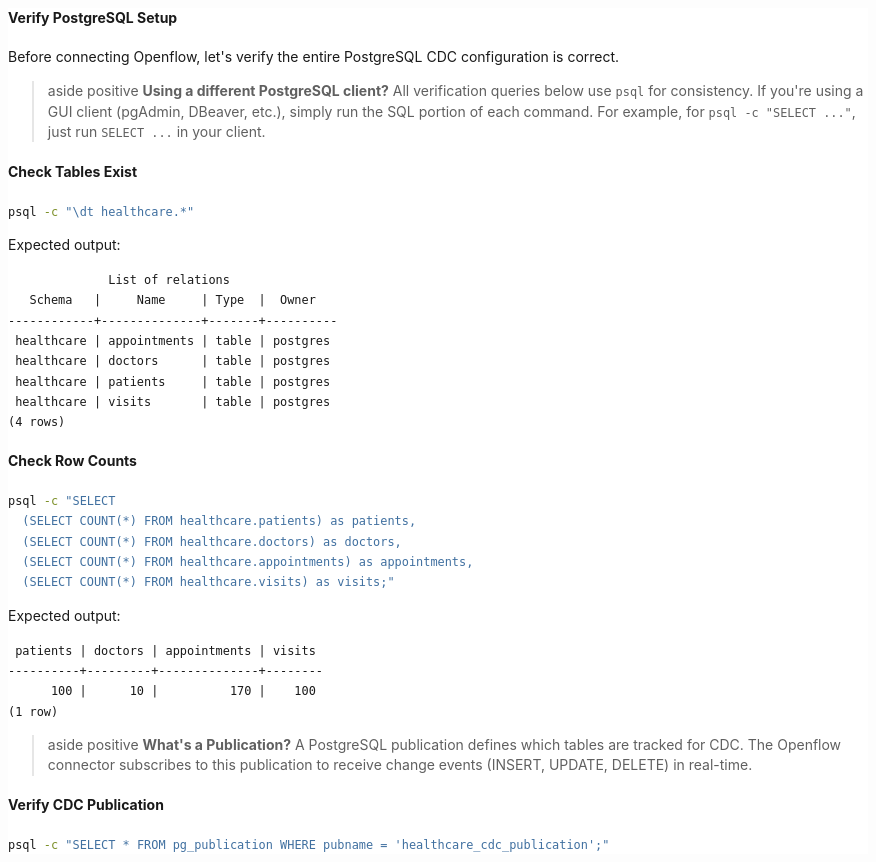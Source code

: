 #### Verify PostgreSQL Setup

Before connecting Openflow, let's verify the entire PostgreSQL CDC configuration is correct.

> aside positive
> **Using a different PostgreSQL client?** All verification queries below use `psql` for consistency. If you're using a GUI client (pgAdmin, DBeaver, etc.), simply run the SQL portion of each command. For example, for `psql -c "SELECT ..."`, just run `SELECT ...` in your client.

#### Check Tables Exist

```bash
psql -c "\dt healthcare.*"
```

Expected output:

```text
              List of relations
   Schema   |     Name     | Type  |  Owner   
------------+--------------+-------+----------
 healthcare | appointments | table | postgres
 healthcare | doctors      | table | postgres
 healthcare | patients     | table | postgres
 healthcare | visits       | table | postgres
(4 rows)
```

#### Check Row Counts

```bash
psql -c "SELECT 
  (SELECT COUNT(*) FROM healthcare.patients) as patients,
  (SELECT COUNT(*) FROM healthcare.doctors) as doctors,
  (SELECT COUNT(*) FROM healthcare.appointments) as appointments,
  (SELECT COUNT(*) FROM healthcare.visits) as visits;"
```

Expected output:

```text
 patients | doctors | appointments | visits 
----------+---------+--------------+--------
      100 |      10 |          170 |    100
(1 row)
```

> aside positive
> **What's a Publication?** A PostgreSQL publication defines which tables are tracked for CDC. The Openflow connector subscribes to this publication to receive change events (INSERT, UPDATE, DELETE) in real-time.

#### Verify CDC Publication

```bash
psql -c "SELECT * FROM pg_publication WHERE pubname = 'healthcare_cdc_publication';"
```
